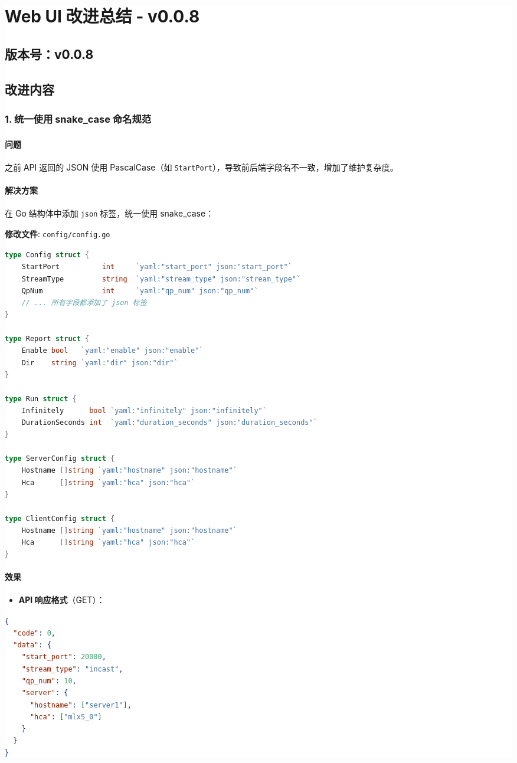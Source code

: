 # Web UI 改进总结 - v0.0.8

## 版本号：v0.0.8

## 改进内容

### 1. 统一使用 snake_case 命名规范

#### 问题
之前 API 返回的 JSON 使用 PascalCase（如 `StartPort`），导致前后端字段名不一致，增加了维护复杂度。

#### 解决方案
在 Go 结构体中添加 `json` 标签，统一使用 snake_case：

**修改文件**: `config/config.go`

```go
type Config struct {
    StartPort          int     `yaml:"start_port" json:"start_port"`
    StreamType         string  `yaml:"stream_type" json:"stream_type"`
    QpNum              int     `yaml:"qp_num" json:"qp_num"`
    // ... 所有字段都添加了 json 标签
}

type Report struct {
    Enable bool   `yaml:"enable" json:"enable"`
    Dir    string `yaml:"dir" json:"dir"`
}

type Run struct {
    Infinitely      bool `yaml:"infinitely" json:"infinitely"`
    DurationSeconds int  `yaml:"duration_seconds" json:"duration_seconds"`
}

type ServerConfig struct {
    Hostname []string `yaml:"hostname" json:"hostname"`
    Hca      []string `yaml:"hca" json:"hca"`
}

type ClientConfig struct {
    Hostname []string `yaml:"hostname" json:"hostname"`
    Hca      []string `yaml:"hca" json:"hca"`
}
```

#### 效果
- **API 响应格式**（GET）：
```json
{
  "code": 0,
  "data": {
    "start_port": 20000,
    "stream_type": "incast",
    "qp_num": 10,
    "server": {
      "hostname": ["server1"],
      "hca": ["mlx5_0"]
    }
  }
}
```
